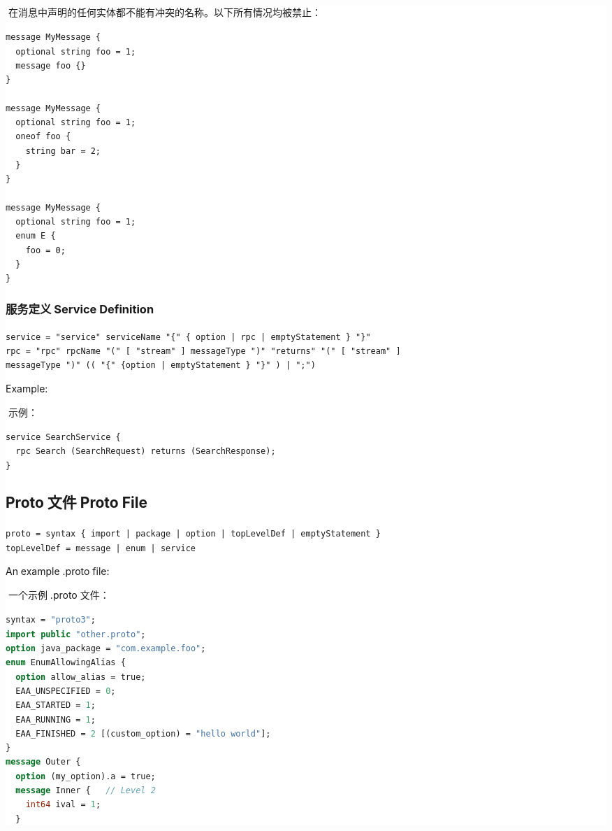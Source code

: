​	在消息中声明的任何实体都不能有冲突的名称。以下所有情况均被禁止：

```gdscript3
message MyMessage {
  optional string foo = 1;
  message foo {}
}

message MyMessage {
  optional string foo = 1;
  oneof foo {
    string bar = 2;
  }
}

message MyMessage {
  optional string foo = 1;
  enum E {
    foo = 0;
  }
}
```

### 服务定义 Service Definition 

```fallback
service = "service" serviceName "{" { option | rpc | emptyStatement } "}"
rpc = "rpc" rpcName "(" [ "stream" ] messageType ")" "returns" "(" [ "stream" ]
messageType ")" (( "{" {option | emptyStatement } "}" ) | ";")
```

Example:

​	示例：

```proto
service SearchService {
  rpc Search (SearchRequest) returns (SearchResponse);
}
```

## Proto 文件 Proto File 

```gdscript3
proto = syntax { import | package | option | topLevelDef | emptyStatement }
topLevelDef = message | enum | service
```

An example .proto file:

​	一个示例 .proto 文件：

```proto
syntax = "proto3";
import public "other.proto";
option java_package = "com.example.foo";
enum EnumAllowingAlias {
  option allow_alias = true;
  EAA_UNSPECIFIED = 0;
  EAA_STARTED = 1;
  EAA_RUNNING = 1;
  EAA_FINISHED = 2 [(custom_option) = "hello world"];
}
message Outer {
  option (my_option).a = true;
  message Inner {   // Level 2
    int64 ival = 1;
  }
```